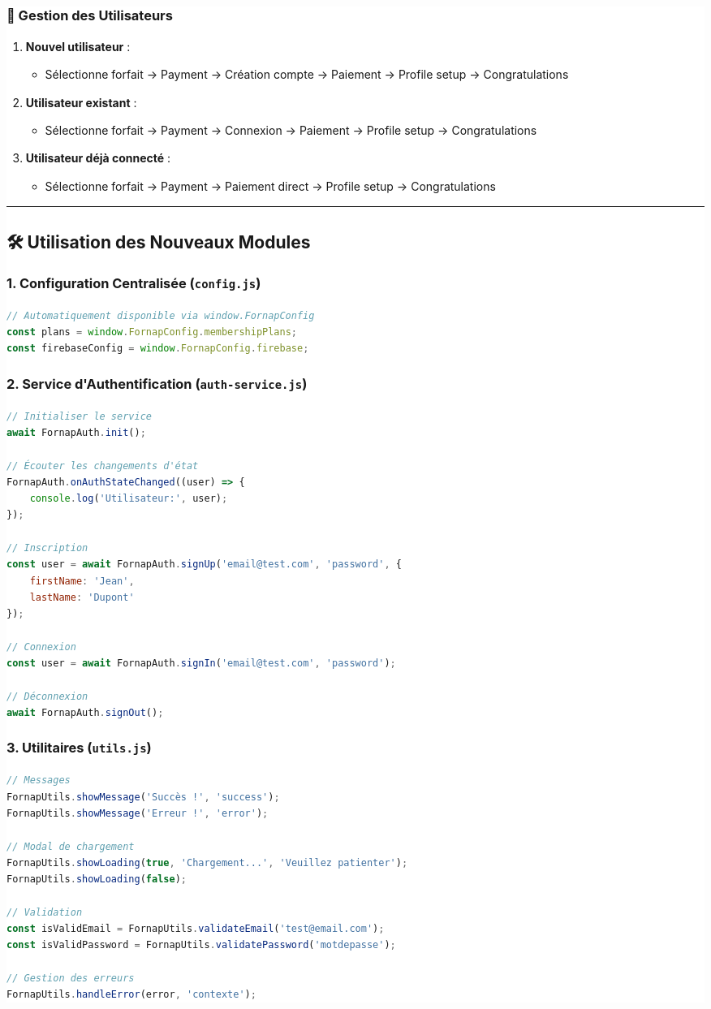 ### 👥 Gestion des Utilisateurs

1. **Nouvel utilisateur** :
   - Sélectionne forfait → Payment → Création compte → Paiement → Profile setup → Congratulations

2. **Utilisateur existant** :
   - Sélectionne forfait → Payment → Connexion → Paiement → Profile setup → Congratulations

3. **Utilisateur déjà connecté** :
   - Sélectionne forfait → Payment → Paiement direct → Profile setup → Congratulations

---

## 🛠️ Utilisation des Nouveaux Modules

### 1. Configuration Centralisée (`config.js`)

```javascript
// Automatiquement disponible via window.FornapConfig
const plans = window.FornapConfig.membershipPlans;
const firebaseConfig = window.FornapConfig.firebase;
```

### 2. Service d'Authentification (`auth-service.js`)

```javascript
// Initialiser le service
await FornapAuth.init();

// Écouter les changements d'état
FornapAuth.onAuthStateChanged((user) => {
    console.log('Utilisateur:', user);
});

// Inscription
const user = await FornapAuth.signUp('email@test.com', 'password', {
    firstName: 'Jean',
    lastName: 'Dupont'
});

// Connexion
const user = await FornapAuth.signIn('email@test.com', 'password');

// Déconnexion
await FornapAuth.signOut();
```

### 3. Utilitaires (`utils.js`)

```javascript
// Messages
FornapUtils.showMessage('Succès !', 'success');
FornapUtils.showMessage('Erreur !', 'error');

// Modal de chargement
FornapUtils.showLoading(true, 'Chargement...', 'Veuillez patienter');
FornapUtils.showLoading(false);

// Validation
const isValidEmail = FornapUtils.validateEmail('test@email.com');
const isValidPassword = FornapUtils.validatePassword('motdepasse');

// Gestion des erreurs
FornapUtils.handleError(error, 'contexte');

```